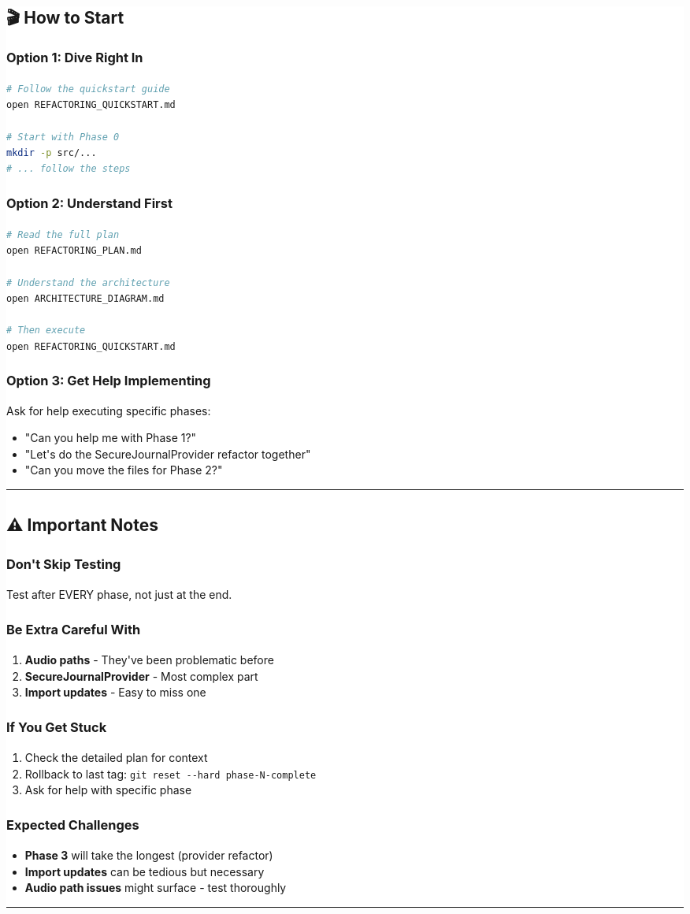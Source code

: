## 🎬 How to Start

### Option 1: Dive Right In
```bash
# Follow the quickstart guide
open REFACTORING_QUICKSTART.md

# Start with Phase 0
mkdir -p src/...
# ... follow the steps
```

### Option 2: Understand First
```bash
# Read the full plan
open REFACTORING_PLAN.md

# Understand the architecture
open ARCHITECTURE_DIAGRAM.md

# Then execute
open REFACTORING_QUICKSTART.md
```

### Option 3: Get Help Implementing
Ask for help executing specific phases:
- "Can you help me with Phase 1?"
- "Let's do the SecureJournalProvider refactor together"
- "Can you move the files for Phase 2?"

---

## ⚠️ Important Notes

### Don't Skip Testing
Test after EVERY phase, not just at the end.

### Be Extra Careful With
1. **Audio paths** - They've been problematic before
2. **SecureJournalProvider** - Most complex part
3. **Import updates** - Easy to miss one

### If You Get Stuck
1. Check the detailed plan for context
2. Rollback to last tag: `git reset --hard phase-N-complete`
3. Ask for help with specific phase

### Expected Challenges
- **Phase 3** will take the longest (provider refactor)
- **Import updates** can be tedious but necessary
- **Audio path issues** might surface - test thoroughly

---
